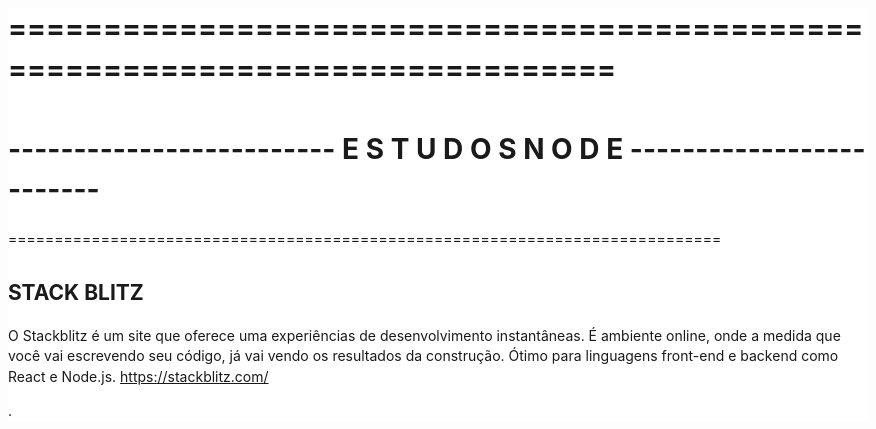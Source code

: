 




























=============================================================================
=============================================================================
-------------------------  E S T U D O S   N O D E  -------------------------
=============================================================================
=============================================================================



STACK BLITZ
-----------
O Stackblitz é um site que oferece uma experiências de desenvolvimento instantâneas. É ambiente online, 
onde a medida que você vai escrevendo seu código, já vai vendo os resultados da construção.
Ótimo para linguagens front-end e backend como React e Node.js.
https://stackblitz.com/




















.



